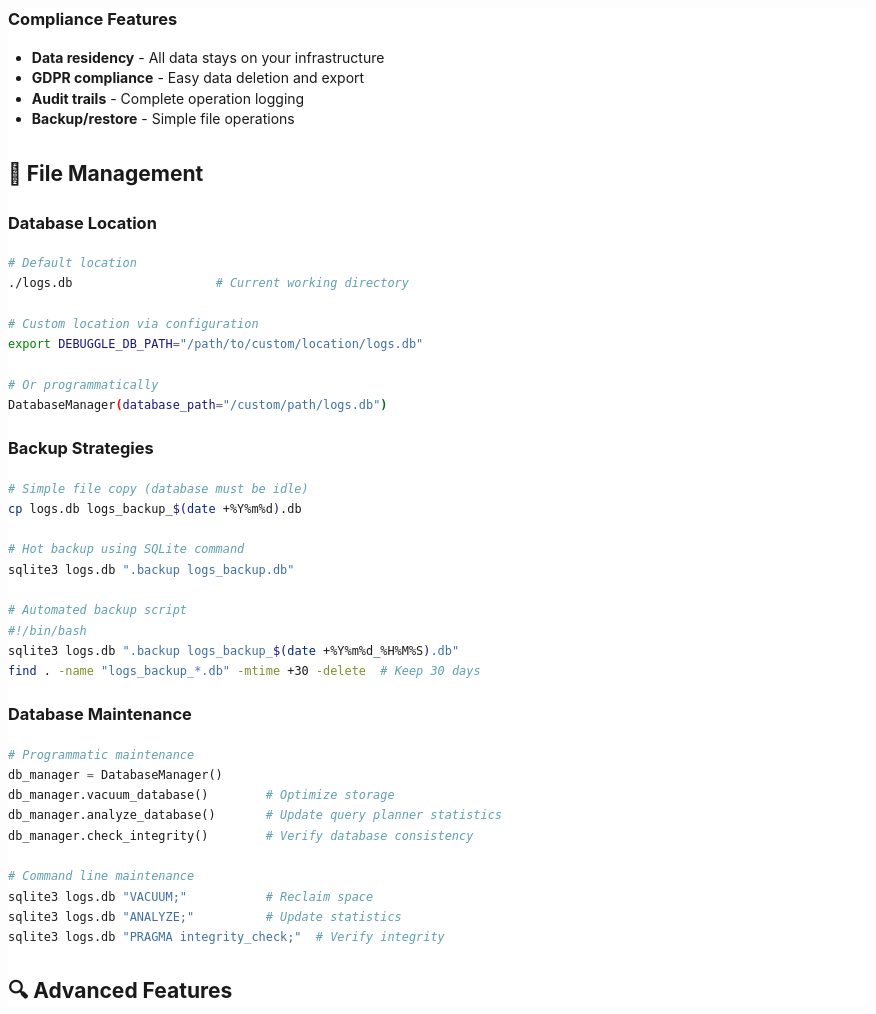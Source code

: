 ### Compliance Features
- **Data residency** - All data stays on your infrastructure
- **GDPR compliance** - Easy data deletion and export
- **Audit trails** - Complete operation logging
- **Backup/restore** - Simple file operations

## 📁 File Management

### Database Location
```bash
# Default location
./logs.db                    # Current working directory

# Custom location via configuration
export DEBUGGLE_DB_PATH="/path/to/custom/location/logs.db"

# Or programmatically
DatabaseManager(database_path="/custom/path/logs.db")
```

### Backup Strategies
```bash
# Simple file copy (database must be idle)
cp logs.db logs_backup_$(date +%Y%m%d).db

# Hot backup using SQLite command
sqlite3 logs.db ".backup logs_backup.db"

# Automated backup script
#!/bin/bash
sqlite3 logs.db ".backup logs_backup_$(date +%Y%m%d_%H%M%S).db"
find . -name "logs_backup_*.db" -mtime +30 -delete  # Keep 30 days
```

### Database Maintenance
```python
# Programmatic maintenance
db_manager = DatabaseManager()
db_manager.vacuum_database()        # Optimize storage
db_manager.analyze_database()       # Update query planner statistics
db_manager.check_integrity()        # Verify database consistency

# Command line maintenance
sqlite3 logs.db "VACUUM;"           # Reclaim space
sqlite3 logs.db "ANALYZE;"          # Update statistics
sqlite3 logs.db "PRAGMA integrity_check;"  # Verify integrity
```

## 🔍 Advanced Features

